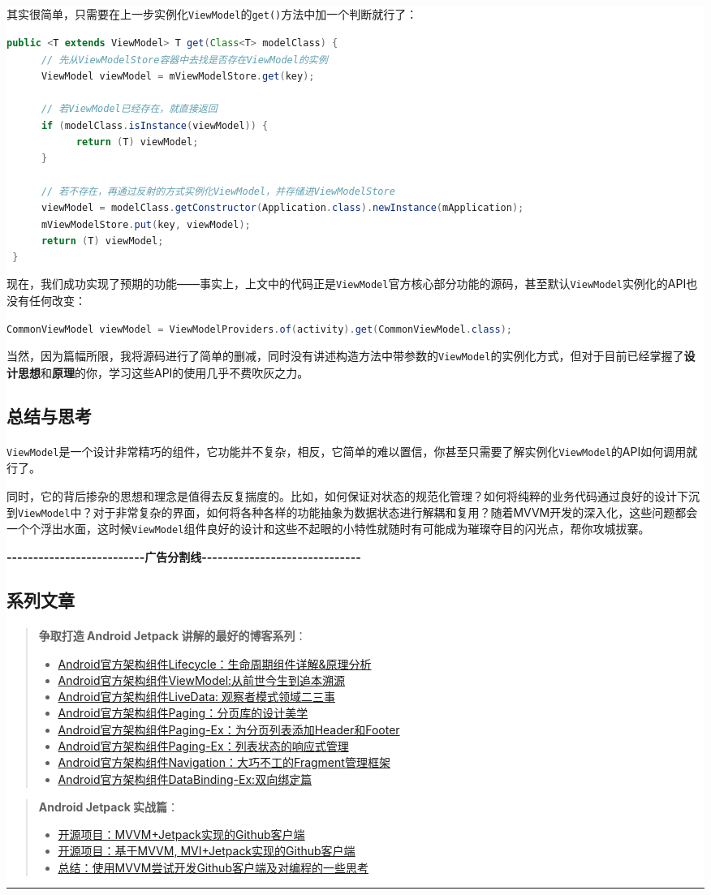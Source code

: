 其实很简单，只需要在上一步实例化`ViewModel`的`get()`方法中加一个判断就行了：

```Java
public <T extends ViewModel> T get(Class<T> modelClass) {
      // 先从ViewModelStore容器中去找是否存在ViewModel的实例
      ViewModel viewModel = mViewModelStore.get(key);

      // 若ViewModel已经存在，就直接返回
      if (modelClass.isInstance(viewModel)) {
            return (T) viewModel;
      }

      // 若不存在，再通过反射的方式实例化ViewModel，并存储进ViewModelStore
      viewModel = modelClass.getConstructor(Application.class).newInstance(mApplication);
      mViewModelStore.put(key, viewModel);
      return (T) viewModel;
 }
```

现在，我们成功实现了预期的功能——事实上，上文中的代码正是`ViewModel`官方核心部分功能的源码，甚至默认`ViewModel`实例化的API也没有任何改变：

```Java
CommonViewModel viewModel = ViewModelProviders.of(activity).get(CommonViewModel.class);
```

当然，因为篇幅所限，我将源码进行了简单的删减，同时没有讲述构造方法中带参数的`ViewModel`的实例化方式，但对于目前已经掌握了**设计思想**和**原理**的你，学习这些API的使用几乎不费吹灰之力。

## 总结与思考

`ViewModel`是一个设计非常精巧的组件，它功能并不复杂，相反，它简单的难以置信，你甚至只需要了解实例化`ViewModel`的API如何调用就行了。

同时，它的背后掺杂的思想和理念是值得去反复揣度的。比如，如何保证对状态的规范化管理？如何将纯粹的业务代码通过良好的设计下沉到`ViewModel`中？对于非常复杂的界面，如何将各种各样的功能抽象为数据状态进行解耦和复用？随着MVVM开发的深入化，这些问题都会一个个浮出水面，这时候`ViewModel`组件良好的设计和这些不起眼的小特性就随时有可能成为璀璨夺目的闪光点，帮你攻城拔寨。

**--------------------------广告分割线------------------------------**

## 系列文章

>  **争取打造 Android Jetpack 讲解的最好的博客系列**：
>* [Android官方架构组件Lifecycle：生命周期组件详解&原理分析](https://juejin.im/post/5c53beaf51882562e27e5ad9)
>* [Android官方架构组件ViewModel:从前世今生到追本溯源](https://juejin.im/post/5c047fd3e51d45666017ff86)
>* [Android官方架构组件LiveData: 观察者模式领域二三事](https://juejin.im/post/5c25753af265da61561f5335)
>* [Android官方架构组件Paging：分页库的设计美学](https://juejin.im/post/5c53ad9e6fb9a049eb3c5cfd)
>* [Android官方架构组件Paging-Ex：为分页列表添加Header和Footer](https://juejin.im/post/5caa0052f265da24ea7d3c2c)
>* [Android官方架构组件Paging-Ex：列表状态的响应式管理](https://juejin.im/post/5ce6ba09e51d4555e372a562)
>* [Android官方架构组件Navigation：大巧不工的Fragment管理框架](https://juejin.im/post/5c53be3951882562d27416c6)  
>* [Android官方架构组件DataBinding-Ex:双向绑定篇](https://juejin.im/post/5c3e04b7f265da611b589574)  

> **Android Jetpack 实战篇**：
>* [开源项目：MVVM+Jetpack实现的Github客户端](https://github.com/qingmei2/MVVM-Rhine)
>* [开源项目：基于MVVM, MVI+Jetpack实现的Github客户端](https://github.com/qingmei2/MVI-Rhine)
>* [总结：使用MVVM尝试开发Github客户端及对编程的一些思考](https://juejin.im/post/5be7bbd9f265da61797458cf)

---
